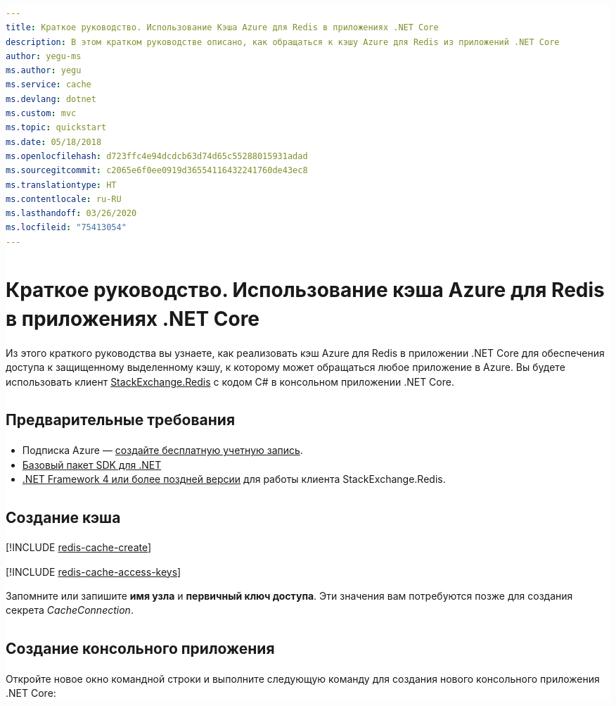 ```yaml
---
title: Краткое руководство. Использование Кэша Azure для Redis в приложениях .NET Core
description: В этом кратком руководстве описано, как обращаться к кэшу Azure для Redis из приложений .NET Core
author: yegu-ms
ms.author: yegu
ms.service: cache
ms.devlang: dotnet
ms.custom: mvc
ms.topic: quickstart
ms.date: 05/18/2018
ms.openlocfilehash: d723ffc4e94dcdcb63d74d65c55288015931adad
ms.sourcegitcommit: c2065e6f0ee0919d36554116432241760de43ec8
ms.translationtype: HT
ms.contentlocale: ru-RU
ms.lasthandoff: 03/26/2020
ms.locfileid: "75413054"
---
```

# <a name="quickstart-use-azure-cache-for-redis-with-a-net-core-app"></a>Краткое руководство. Использование кэша Azure для Redis в приложениях .NET Core

Из этого краткого руководства вы узнаете, как реализовать кэш Azure для Redis в приложении .NET Core для обеспечения доступа к защищенному выделенному кэшу, к которому может обращаться любое приложение в Azure. Вы будете использовать клиент [StackExchange.Redis](https://github.com/StackExchange/StackExchange.Redis) с кодом C# в консольном приложении .NET Core.

## <a name="prerequisites"></a>Предварительные требования

- Подписка Azure — [создайте бесплатную учетную запись](https://azure.microsoft.com/free/).
- [Базовый пакет SDK для .NET](https://dotnet.microsoft.com/download)
- [.NET Framework 4 или более поздней версии](https://www.microsoft.com/net/download/dotnet-framework-runtime) для работы клиента StackExchange.Redis.

## <a name="create-a-cache"></a>Создание кэша
[!INCLUDE [redis-cache-create](../../includes/redis-cache-create.md)]

[!INCLUDE [redis-cache-access-keys](../../includes/redis-cache-access-keys.md)]

Запомните или запишите **имя узла** и **первичный ключ доступа**. Эти значения вам потребуются позже для создания секрета *CacheConnection*.



## <a name="create-a-console-app"></a>Создание консольного приложения

Откройте новое окно командной строки и выполните следующую команду для создания нового консольного приложения .NET Core:
